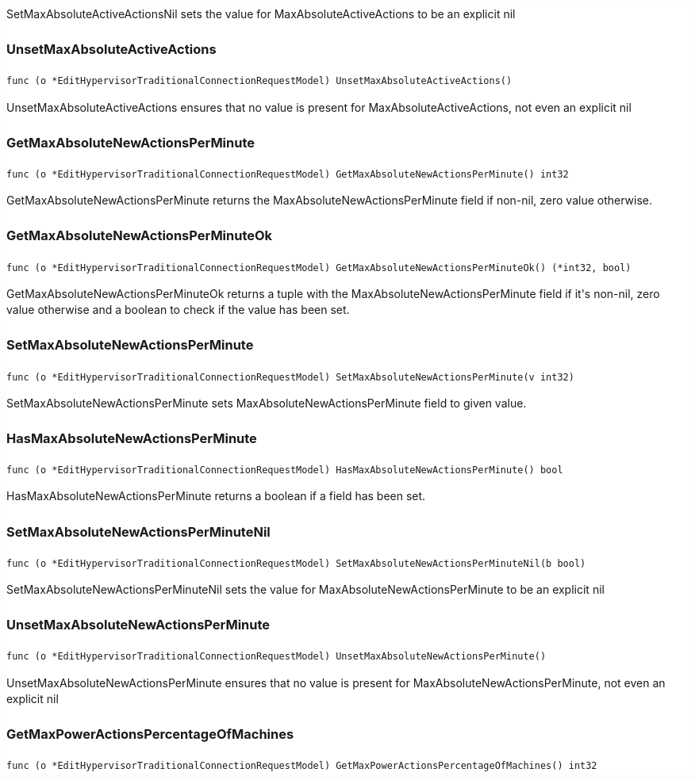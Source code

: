  SetMaxAbsoluteActiveActionsNil sets the value for MaxAbsoluteActiveActions to be an explicit nil

### UnsetMaxAbsoluteActiveActions
`func (o *EditHypervisorTraditionalConnectionRequestModel) UnsetMaxAbsoluteActiveActions()`

UnsetMaxAbsoluteActiveActions ensures that no value is present for MaxAbsoluteActiveActions, not even an explicit nil
### GetMaxAbsoluteNewActionsPerMinute

`func (o *EditHypervisorTraditionalConnectionRequestModel) GetMaxAbsoluteNewActionsPerMinute() int32`

GetMaxAbsoluteNewActionsPerMinute returns the MaxAbsoluteNewActionsPerMinute field if non-nil, zero value otherwise.

### GetMaxAbsoluteNewActionsPerMinuteOk

`func (o *EditHypervisorTraditionalConnectionRequestModel) GetMaxAbsoluteNewActionsPerMinuteOk() (*int32, bool)`

GetMaxAbsoluteNewActionsPerMinuteOk returns a tuple with the MaxAbsoluteNewActionsPerMinute field if it's non-nil, zero value otherwise
and a boolean to check if the value has been set.

### SetMaxAbsoluteNewActionsPerMinute

`func (o *EditHypervisorTraditionalConnectionRequestModel) SetMaxAbsoluteNewActionsPerMinute(v int32)`

SetMaxAbsoluteNewActionsPerMinute sets MaxAbsoluteNewActionsPerMinute field to given value.

### HasMaxAbsoluteNewActionsPerMinute

`func (o *EditHypervisorTraditionalConnectionRequestModel) HasMaxAbsoluteNewActionsPerMinute() bool`

HasMaxAbsoluteNewActionsPerMinute returns a boolean if a field has been set.

### SetMaxAbsoluteNewActionsPerMinuteNil

`func (o *EditHypervisorTraditionalConnectionRequestModel) SetMaxAbsoluteNewActionsPerMinuteNil(b bool)`

 SetMaxAbsoluteNewActionsPerMinuteNil sets the value for MaxAbsoluteNewActionsPerMinute to be an explicit nil

### UnsetMaxAbsoluteNewActionsPerMinute
`func (o *EditHypervisorTraditionalConnectionRequestModel) UnsetMaxAbsoluteNewActionsPerMinute()`

UnsetMaxAbsoluteNewActionsPerMinute ensures that no value is present for MaxAbsoluteNewActionsPerMinute, not even an explicit nil
### GetMaxPowerActionsPercentageOfMachines

`func (o *EditHypervisorTraditionalConnectionRequestModel) GetMaxPowerActionsPercentageOfMachines() int32`
